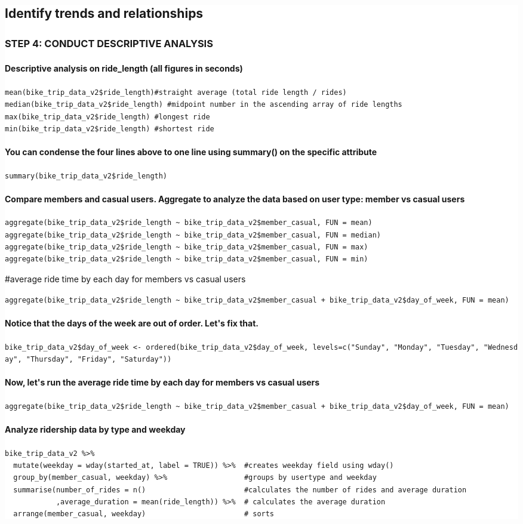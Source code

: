 ## Identify trends and relationships

### STEP 4: CONDUCT DESCRIPTIVE ANALYSIS


#### Descriptive analysis on ride_length (all figures in seconds)
```{r}
mean(bike_trip_data_v2$ride_length)#straight average (total ride length / rides)
median(bike_trip_data_v2$ride_length) #midpoint number in the ascending array of ride lengths
max(bike_trip_data_v2$ride_length) #longest ride
min(bike_trip_data_v2$ride_length) #shortest ride
```


#### You can condense the four lines above to one line using summary() on the specific attribute
```{r}
summary(bike_trip_data_v2$ride_length)
```

#### Compare members and casual users. Aggregate to analyze the data based on user type: member vs casual users

```{r}
aggregate(bike_trip_data_v2$ride_length ~ bike_trip_data_v2$member_casual, FUN = mean)
aggregate(bike_trip_data_v2$ride_length ~ bike_trip_data_v2$member_casual, FUN = median)
aggregate(bike_trip_data_v2$ride_length ~ bike_trip_data_v2$member_casual, FUN = max)
aggregate(bike_trip_data_v2$ride_length ~ bike_trip_data_v2$member_casual, FUN = min)
```


#average ride time by each day for members vs casual users

```{r}
aggregate(bike_trip_data_v2$ride_length ~ bike_trip_data_v2$member_casual + bike_trip_data_v2$day_of_week, FUN = mean)
```


#### Notice that the days of the week are out of order. Let's fix that.
```{r}
bike_trip_data_v2$day_of_week <- ordered(bike_trip_data_v2$day_of_week, levels=c("Sunday", "Monday", "Tuesday", "Wednesday", "Thursday", "Friday", "Saturday"))
```



#### Now, let's run the average ride time by each day for members vs casual users
```{r}
aggregate(bike_trip_data_v2$ride_length ~ bike_trip_data_v2$member_casual + bike_trip_data_v2$day_of_week, FUN = mean)
```

#### Analyze ridership data by type and weekday
```{r}
bike_trip_data_v2 %>% 
  mutate(weekday = wday(started_at, label = TRUE)) %>%  #creates weekday field using wday()
  group_by(member_casual, weekday) %>%                  #groups by usertype and weekday
  summarise(number_of_rides = n()                       #calculates the number of rides and average duration 
            ,average_duration = mean(ride_length)) %>%  # calculates the average duration
  arrange(member_casual, weekday)                       # sorts
```
